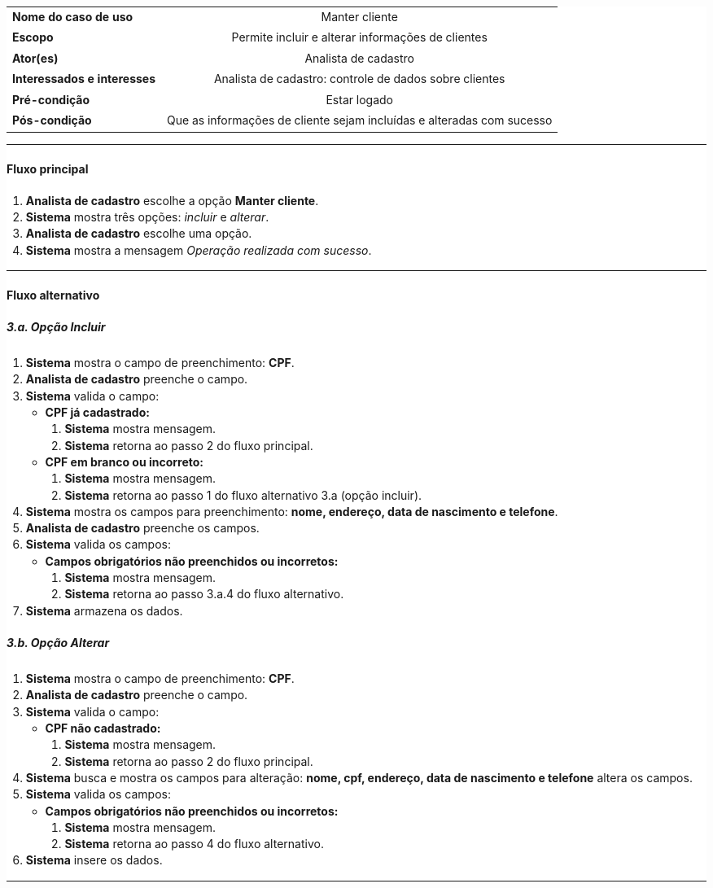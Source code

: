 
|||
|:-|:-:|
|**Nome do caso de uso**|Manter cliente|
|**Escopo**|Permite incluir e alterar informações de clientes|
|**Ator(es)**|Analista de cadastro|
|**Interessados e interesses**|Analista de cadastro: controle de dados sobre clientes|
|**Pré-condição**|Estar logado|
|**Pós-condição**|Que as informações de cliente sejam incluídas e alteradas com sucesso|

---

#### **Fluxo principal**

1. **Analista de cadastro** escolhe a opção **Manter cliente**.
2. **Sistema** mostra três opções: *incluir* e *alterar*.
3. **Analista de cadastro** escolhe uma opção.
4. **Sistema** mostra a mensagem *Operação realizada com sucesso*.

---

#### **Fluxo alternativo**

##### 3.a. Opção Incluir

1. **Sistema** mostra o campo de preenchimento: **CPF**.
2. **Analista de cadastro** preenche o campo.
3. **Sistema** valida o campo:
   - **CPF já cadastrado:**
     1. **Sistema** mostra mensagem.
     2. **Sistema** retorna ao passo 2 do fluxo principal.
   - **CPF em branco ou incorreto:**
     1. **Sistema** mostra mensagem.
     2. **Sistema** retorna ao passo 1 do fluxo alternativo 3.a (opção incluir).
4. **Sistema** mostra os campos para preenchimento: **nome, endereço, data de nascimento e telefone**.
5. **Analista de cadastro** preenche os campos.
6. **Sistema** valida os campos:
   - **Campos obrigatórios não preenchidos ou incorretos:**
     1. **Sistema** mostra mensagem.
     2. **Sistema** retorna ao passo 3.a.4 do fluxo alternativo.
7. **Sistema** armazena os dados.

##### 3.b. Opção Alterar

1. **Sistema** mostra o campo de preenchimento: **CPF**.
2. **Analista de cadastro** preenche o campo.
3. **Sistema** valida o campo:
   - **CPF não cadastrado:**
     1. **Sistema** mostra mensagem.
     2. **Sistema** retorna ao passo 2 do fluxo principal.
4. **Sistema** busca e mostra os campos para alteração: **nome, cpf, endereço, data de nascimento e telefone** altera os campos.
5. **Sistema** valida os campos:
   - **Campos obrigatórios não preenchidos ou incorretos:**
     1. **Sistema** mostra mensagem.
     2. **Sistema** retorna ao passo 4 do fluxo alternativo.
6. **Sistema** insere os dados.

---